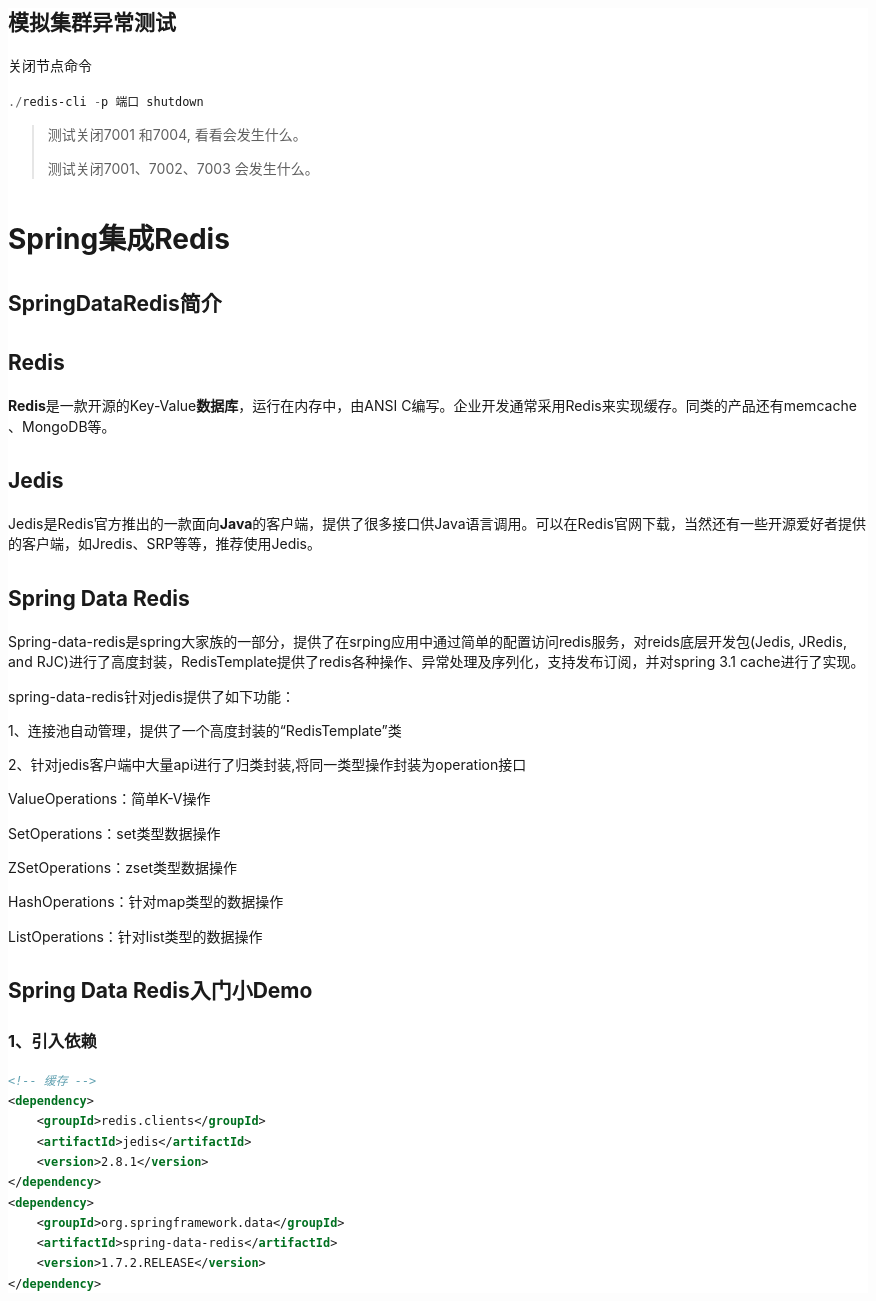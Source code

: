 ## 模拟集群异常测试

关闭节点命令

```powershell
./redis-cli -p 端口 shutdown 
```

> 测试关闭7001 和7004, 看看会发生什么。
>
> 测试关闭7001、7002、7003 会发生什么。

# Spring集成Redis
## SpringDataRedis简介

## Redis

**Redis**是一款开源的Key-Value**数据库**，运行在内存中，由ANSI C编写。企业开发通常采用Redis来实现缓存。同类的产品还有memcache 、MongoDB等。

## Jedis

Jedis是Redis官方推出的一款面向**Java**的客户端，提供了很多接口供Java语言调用。可以在Redis官网下载，当然还有一些开源爱好者提供的客户端，如Jredis、SRP等等，推荐使用Jedis。

## Spring Data Redis

Spring-data-redis是spring大家族的一部分，提供了在srping应用中通过简单的配置访问redis服务，对reids底层开发包(Jedis, JRedis, and RJC)进行了高度封装，RedisTemplate提供了redis各种操作、异常处理及序列化，支持发布订阅，并对spring 3.1 cache进行了实现。

spring-data-redis针对jedis提供了如下功能：

1、连接池自动管理，提供了一个高度封装的“RedisTemplate”类

 2、针对jedis客户端中大量api进行了归类封装,将同一类型操作封装为operation接口

 ValueOperations：简单K-V操作

 SetOperations：set类型数据操作

 ZSetOperations：zset类型数据操作

 HashOperations：针对map类型的数据操作

 ListOperations：针对list类型的数据操作

## Spring Data Redis入门小Demo

### 1、引入依赖

```xml
<!-- 缓存 -->
<dependency> 
    <groupId>redis.clients</groupId> 
    <artifactId>jedis</artifactId> 
    <version>2.8.1</version> 
</dependency> 
<dependency> 
    <groupId>org.springframework.data</groupId> 
    <artifactId>spring-data-redis</artifactId> 
    <version>1.7.2.RELEASE</version> 
</dependency>
```
